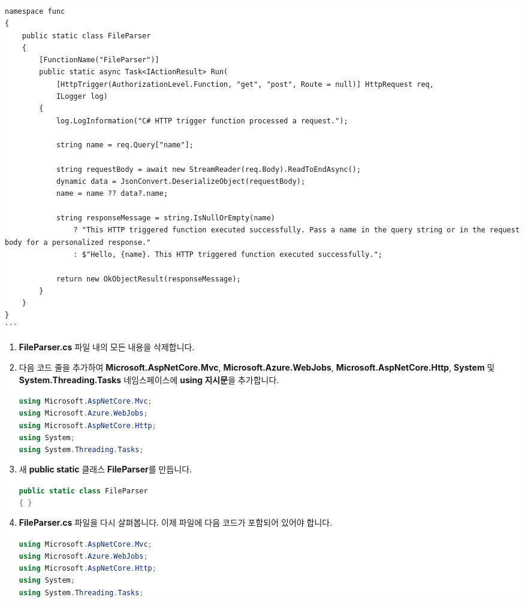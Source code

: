     namespace func
    {
        public static class FileParser
        {
            [FunctionName("FileParser")]
            public static async Task<IActionResult> Run(
                [HttpTrigger(AuthorizationLevel.Function, "get", "post", Route = null)] HttpRequest req,
                ILogger log)
            {
                log.LogInformation("C# HTTP trigger function processed a request.");

                string name = req.Query["name"];

                string requestBody = await new StreamReader(req.Body).ReadToEndAsync();
                dynamic data = JsonConvert.DeserializeObject(requestBody);
                name = name ?? data?.name;

                string responseMessage = string.IsNullOrEmpty(name)
                    ? "This HTTP triggered function executed successfully. Pass a name in the query string or in the request body for a personalized response."
                    : $"Hello, {name}. This HTTP triggered function executed successfully.";

                return new OkObjectResult(responseMessage);
            }
        }
    }
    ```

1. **FileParser.cs** 파일 내의 모든 내용을 삭제합니다.
1. 다음 코드 줄을 추가하여 **Microsoft.AspNetCore.Mvc**, **Microsoft.Azure.WebJobs**, **Microsoft.AspNetCore.Http**, **System** 및 **System.Threading.Tasks** 네임스페이스에 **using 지시문**을 추가합니다.

    ```csharp
    using Microsoft.AspNetCore.Mvc;
    using Microsoft.Azure.WebJobs;
    using Microsoft.AspNetCore.Http;
    using System;
    using System.Threading.Tasks;
    ```

1. 새 **public static** 클래스 **FileParser**를 만듭니다.

    ```csharp
    public static class FileParser
    { }
    ```

1. **FileParser.cs** 파일을 다시 살펴봅니다. 이제 파일에 다음 코드가 포함되어 있어야 합니다.

    ```csharp
    using Microsoft.AspNetCore.Mvc;
    using Microsoft.Azure.WebJobs;
    using Microsoft.AspNetCore.Http;
    using System;
    using System.Threading.Tasks;
